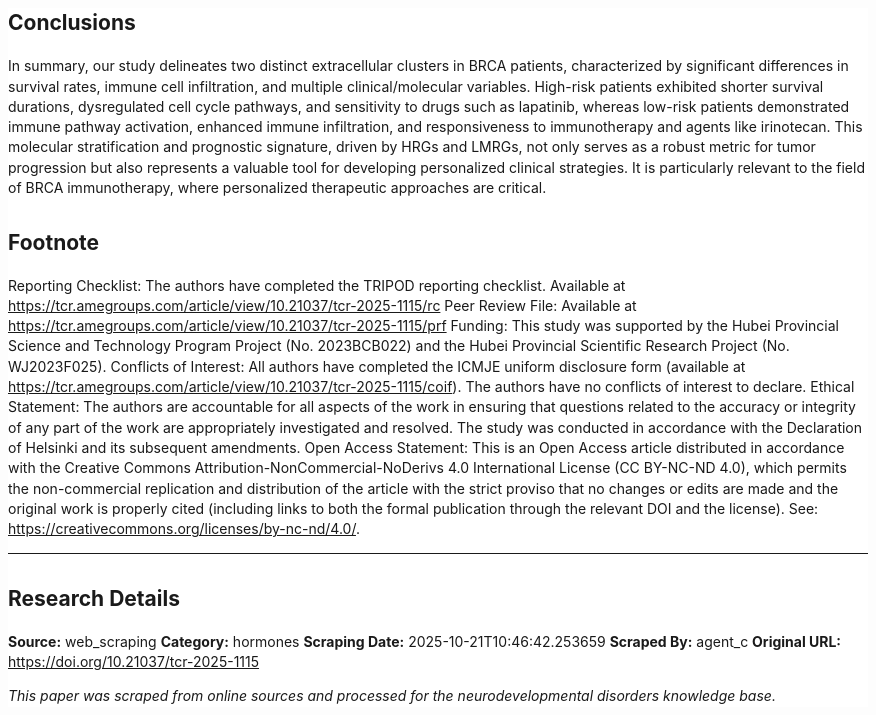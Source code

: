 ## Conclusions

In summary, our study delineates two distinct extracellular clusters in BRCA patients, characterized by significant differences in survival rates, immune cell infiltration, and multiple clinical/molecular variables. High-risk patients exhibited shorter survival durations, dysregulated cell cycle pathways, and sensitivity to drugs such as lapatinib, whereas low-risk patients demonstrated immune pathway activation, enhanced immune infiltration, and responsiveness to immunotherapy and agents like irinotecan. This molecular stratification and prognostic signature, driven by HRGs and LMRGs, not only serves as a robust metric for tumor progression but also represents a valuable tool for developing personalized clinical strategies. It is particularly relevant to the field of BRCA immunotherapy, where personalized therapeutic approaches are critical.

## Footnote

Reporting Checklist: The authors have completed the TRIPOD reporting checklist. Available at https://tcr.amegroups.com/article/view/10.21037/tcr-2025-1115/rc
Peer Review File: Available at https://tcr.amegroups.com/article/view/10.21037/tcr-2025-1115/prf
Funding: This study was supported by the Hubei Provincial Science and Technology Program Project (No. 2023BCB022) and the Hubei Provincial Scientific Research Project (No. WJ2023F025).
Conflicts of Interest: All authors have completed the ICMJE uniform disclosure form (available at https://tcr.amegroups.com/article/view/10.21037/tcr-2025-1115/coif). The authors have no conflicts of interest to declare.
Ethical Statement: The authors are accountable for all aspects of the work in ensuring that questions related to the accuracy or integrity of any part of the work are appropriately investigated and resolved. The study was conducted in accordance with the Declaration of Helsinki and its subsequent amendments.
Open Access Statement: This is an Open Access article distributed in accordance with the Creative Commons Attribution-NonCommercial-NoDerivs 4.0 International License (CC BY-NC-ND 4.0), which permits the non-commercial replication and distribution of the article with the strict proviso that no changes or edits are made and the original work is properly cited (including links to both the formal publication through the relevant DOI and the license). See: https://creativecommons.org/licenses/by-nc-nd/4.0/.

---

## Research Details

**Source:** web_scraping
**Category:** hormones
**Scraping Date:** 2025-10-21T10:46:42.253659
**Scraped By:** agent_c
**Original URL:** https://doi.org/10.21037/tcr-2025-1115

*This paper was scraped from online sources and processed for the neurodevelopmental disorders knowledge base.*